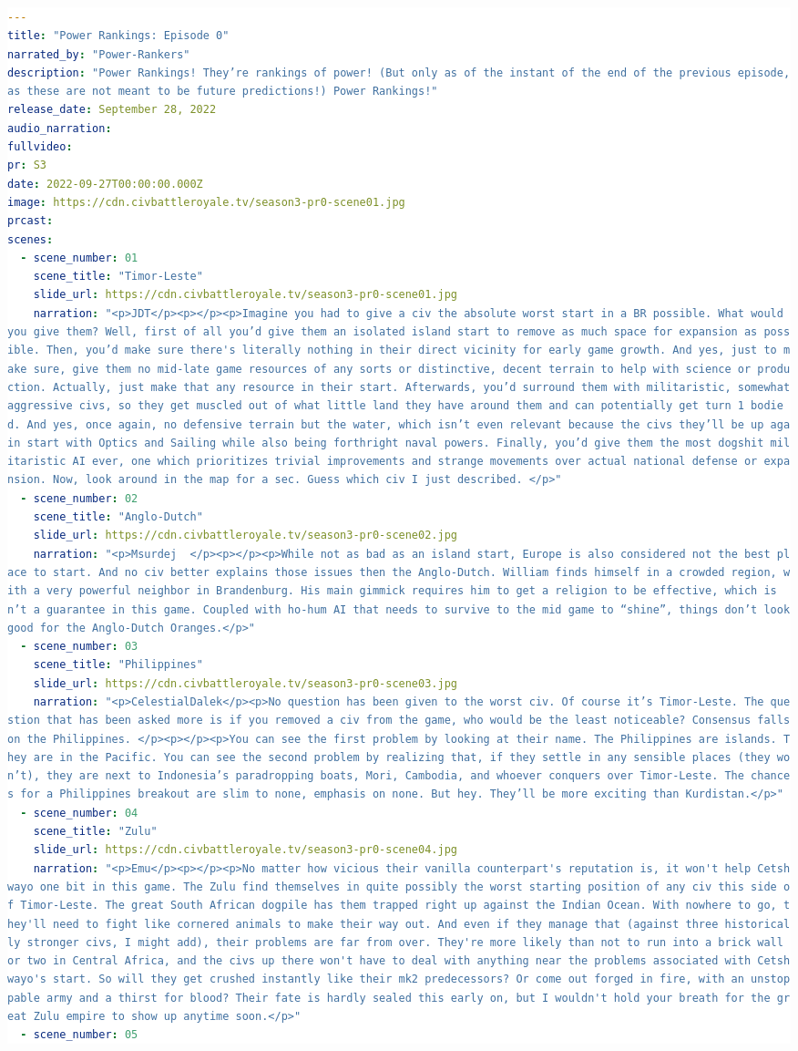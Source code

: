 ```yaml
---
title: "Power Rankings: Episode 0"
narrated_by: "Power-Rankers"
description: "Power Rankings! They’re rankings of power! (But only as of the instant of the end of the previous episode, as these are not meant to be future predictions!) Power Rankings!"
release_date: September 28, 2022
audio_narration:
fullvideo:
pr: S3
date: 2022-09-27T00:00:00.000Z
image: https://cdn.civbattleroyale.tv/season3-pr0-scene01.jpg
prcast:
scenes:
  - scene_number: 01
    scene_title: "Timor-Leste"
    slide_url: https://cdn.civbattleroyale.tv/season3-pr0-scene01.jpg
    narration: "<p>JDT</p><p></p><p>Imagine you had to give a civ the absolute worst start in a BR possible. What would you give them? Well, first of all you’d give them an isolated island start to remove as much space for expansion as possible. Then, you’d make sure there's literally nothing in their direct vicinity for early game growth. And yes, just to make sure, give them no mid-late game resources of any sorts or distinctive, decent terrain to help with science or production. Actually, just make that any resource in their start. Afterwards, you’d surround them with militaristic, somewhat aggressive civs, so they get muscled out of what little land they have around them and can potentially get turn 1 bodied. And yes, once again, no defensive terrain but the water, which isn’t even relevant because the civs they’ll be up again start with Optics and Sailing while also being forthright naval powers. Finally, you’d give them the most dogshit militaristic AI ever, one which prioritizes trivial improvements and strange movements over actual national defense or expansion. Now, look around in the map for a sec. Guess which civ I just described. </p>"
  - scene_number: 02
    scene_title: "Anglo-Dutch"
    slide_url: https://cdn.civbattleroyale.tv/season3-pr0-scene02.jpg
    narration: "<p>Msurdej  </p><p></p><p>While not as bad as an island start, Europe is also considered not the best place to start. And no civ better explains those issues then the Anglo-Dutch. William finds himself in a crowded region, with a very powerful neighbor in Brandenburg. His main gimmick requires him to get a religion to be effective, which isn’t a guarantee in this game. Coupled with ho-hum AI that needs to survive to the mid game to “shine”, things don’t look good for the Anglo-Dutch Oranges.</p>"
  - scene_number: 03
    scene_title: "Philippines"
    slide_url: https://cdn.civbattleroyale.tv/season3-pr0-scene03.jpg
    narration: "<p>CelestialDalek</p><p>No question has been given to the worst civ. Of course it’s Timor-Leste. The question that has been asked more is if you removed a civ from the game, who would be the least noticeable? Consensus falls on the Philippines. </p><p></p><p>You can see the first problem by looking at their name. The Philippines are islands. They are in the Pacific. You can see the second problem by realizing that, if they settle in any sensible places (they won’t), they are next to Indonesia’s paradropping boats, Mori, Cambodia, and whoever conquers over Timor-Leste. The chances for a Philippines breakout are slim to none, emphasis on none. But hey. They’ll be more exciting than Kurdistan.</p>"
  - scene_number: 04
    scene_title: "Zulu"
    slide_url: https://cdn.civbattleroyale.tv/season3-pr0-scene04.jpg
    narration: "<p>Emu</p><p></p><p>No matter how vicious their vanilla counterpart's reputation is, it won't help Cetshwayo one bit in this game. The Zulu find themselves in quite possibly the worst starting position of any civ this side of Timor-Leste. The great South African dogpile has them trapped right up against the Indian Ocean. With nowhere to go, they'll need to fight like cornered animals to make their way out. And even if they manage that (against three historically stronger civs, I might add), their problems are far from over. They're more likely than not to run into a brick wall or two in Central Africa, and the civs up there won't have to deal with anything near the problems associated with Cetshwayo's start. So will they get crushed instantly like their mk2 predecessors? Or come out forged in fire, with an unstoppable army and a thirst for blood? Their fate is hardly sealed this early on, but I wouldn't hold your breath for the great Zulu empire to show up anytime soon.</p>"
  - scene_number: 05
```